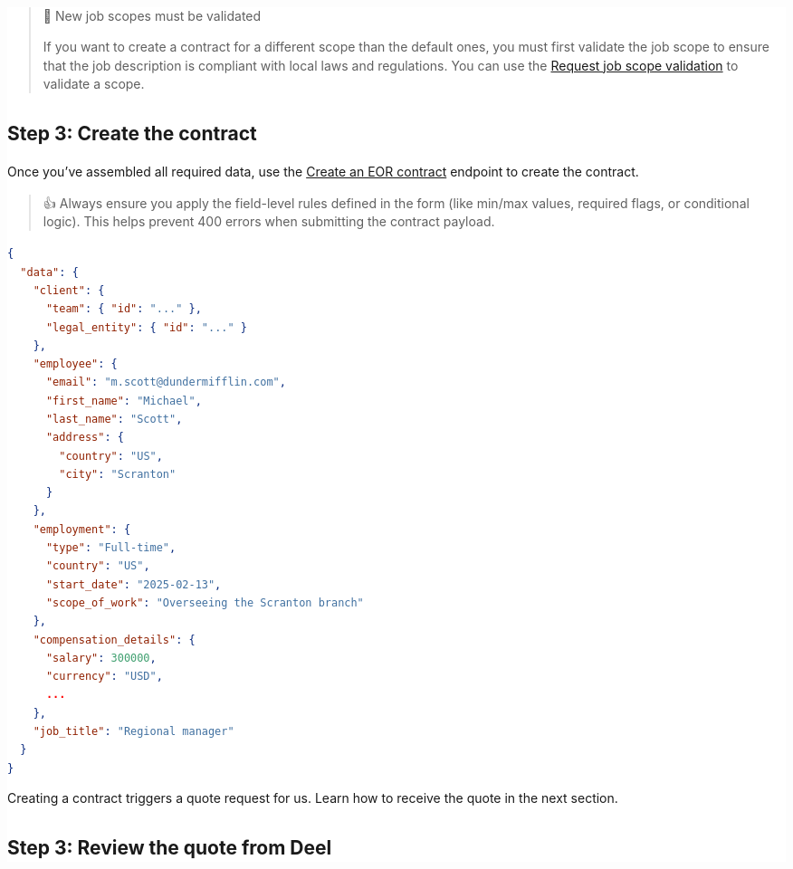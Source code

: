 > 📘 New job scopes must be validated
> 
> If you want to create a contract for a different scope than the default ones, you must first validate the job scope to ensure that the job description is compliant with local laws and regulations. You can use the [Request job scope validation](https://developer.deel.com/reference/requestjobscopevalidation) to validate a scope.

## Step 3: Create the contract

Once you’ve assembled all required data, use the [Create an EOR contract](https://developer.deel.com/reference/createaneorcontract) endpoint to create the contract.

> 👍 Always ensure you apply the field-level rules defined in the form (like min/max values, required flags, or conditional logic). This helps prevent 400 errors when submitting the contract payload.

```json
{
  "data": {
    "client": {
      "team": { "id": "..." },
      "legal_entity": { "id": "..." }
    },
    "employee": {
      "email": "m.scott@dundermifflin.com",
      "first_name": "Michael",
      "last_name": "Scott",
      "address": {
        "country": "US",
        "city": "Scranton"
      }
    },
    "employment": {
      "type": "Full-time",
      "country": "US",
      "start_date": "2025-02-13",
      "scope_of_work": "Overseeing the Scranton branch"
    },
    "compensation_details": {
      "salary": 300000,
      "currency": "USD",
      ...
    },
    "job_title": "Regional manager"
  }
}
```

Creating a contract triggers a quote request for us. Learn how to receive the quote in the next section.

## Step 3: Review the quote from Deel
